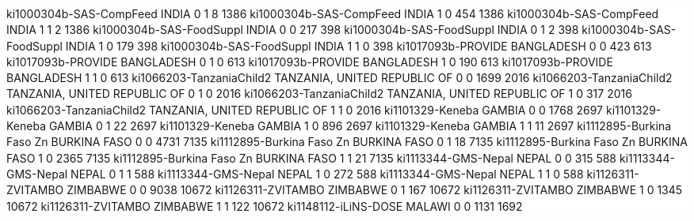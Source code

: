 ki1000304b-SAS-CompFeed     INDIA                          0                            1        8    1386
ki1000304b-SAS-CompFeed     INDIA                          1                            0      454    1386
ki1000304b-SAS-CompFeed     INDIA                          1                            1        2    1386
ki1000304b-SAS-FoodSuppl    INDIA                          0                            0      217     398
ki1000304b-SAS-FoodSuppl    INDIA                          0                            1        2     398
ki1000304b-SAS-FoodSuppl    INDIA                          1                            0      179     398
ki1000304b-SAS-FoodSuppl    INDIA                          1                            1        0     398
ki1017093b-PROVIDE          BANGLADESH                     0                            0      423     613
ki1017093b-PROVIDE          BANGLADESH                     0                            1        0     613
ki1017093b-PROVIDE          BANGLADESH                     1                            0      190     613
ki1017093b-PROVIDE          BANGLADESH                     1                            1        0     613
ki1066203-TanzaniaChild2    TANZANIA, UNITED REPUBLIC OF   0                            0     1699    2016
ki1066203-TanzaniaChild2    TANZANIA, UNITED REPUBLIC OF   0                            1        0    2016
ki1066203-TanzaniaChild2    TANZANIA, UNITED REPUBLIC OF   1                            0      317    2016
ki1066203-TanzaniaChild2    TANZANIA, UNITED REPUBLIC OF   1                            1        0    2016
ki1101329-Keneba            GAMBIA                         0                            0     1768    2697
ki1101329-Keneba            GAMBIA                         0                            1       22    2697
ki1101329-Keneba            GAMBIA                         1                            0      896    2697
ki1101329-Keneba            GAMBIA                         1                            1       11    2697
ki1112895-Burkina Faso Zn   BURKINA FASO                   0                            0     4731    7135
ki1112895-Burkina Faso Zn   BURKINA FASO                   0                            1       18    7135
ki1112895-Burkina Faso Zn   BURKINA FASO                   1                            0     2365    7135
ki1112895-Burkina Faso Zn   BURKINA FASO                   1                            1       21    7135
ki1113344-GMS-Nepal         NEPAL                          0                            0      315     588
ki1113344-GMS-Nepal         NEPAL                          0                            1        1     588
ki1113344-GMS-Nepal         NEPAL                          1                            0      272     588
ki1113344-GMS-Nepal         NEPAL                          1                            1        0     588
ki1126311-ZVITAMBO          ZIMBABWE                       0                            0     9038   10672
ki1126311-ZVITAMBO          ZIMBABWE                       0                            1      167   10672
ki1126311-ZVITAMBO          ZIMBABWE                       1                            0     1345   10672
ki1126311-ZVITAMBO          ZIMBABWE                       1                            1      122   10672
ki1148112-iLiNS-DOSE        MALAWI                         0                            0     1131    1692